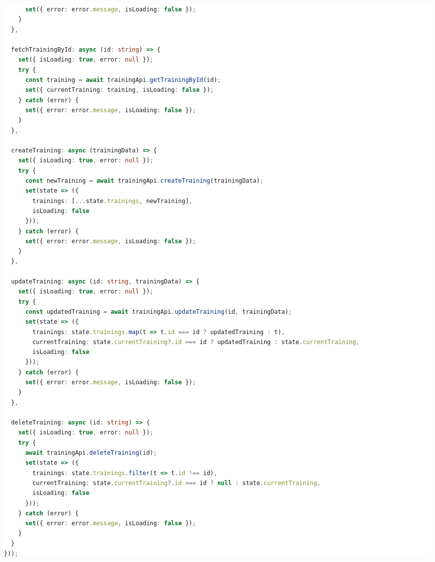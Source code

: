 ```typescript
      set({ error: error.message, isLoading: false });
    }
  },

  fetchTrainingById: async (id: string) => {
    set({ isLoading: true, error: null });
    try {
      const training = await trainingApi.getTrainingById(id);
      set({ currentTraining: training, isLoading: false });
    } catch (error) {
      set({ error: error.message, isLoading: false });
    }
  },

  createTraining: async (trainingData) => {
    set({ isLoading: true, error: null });
    try {
      const newTraining = await trainingApi.createTraining(trainingData);
      set(state => ({
        trainings: [...state.trainings, newTraining],
        isLoading: false
      }));
    } catch (error) {
      set({ error: error.message, isLoading: false });
    }
  },

  updateTraining: async (id: string, trainingData) => {
    set({ isLoading: true, error: null });
    try {
      const updatedTraining = await trainingApi.updateTraining(id, trainingData);
      set(state => ({
        trainings: state.trainings.map(t => t.id === id ? updatedTraining : t),
        currentTraining: state.currentTraining?.id === id ? updatedTraining : state.currentTraining,
        isLoading: false
      }));
    } catch (error) {
      set({ error: error.message, isLoading: false });
    }
  },

  deleteTraining: async (id: string) => {
    set({ isLoading: true, error: null });
    try {
      await trainingApi.deleteTraining(id);
      set(state => ({
        trainings: state.trainings.filter(t => t.id !== id),
        currentTraining: state.currentTraining?.id === id ? null : state.currentTraining,
        isLoading: false
      }));
    } catch (error) {
      set({ error: error.message, isLoading: false });
    }
  }
}));
```
